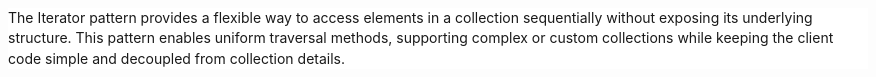 The Iterator pattern provides a flexible way to access elements in a collection sequentially without exposing its underlying structure. This pattern enables uniform traversal methods, supporting complex or custom collections while keeping the client code simple and decoupled from collection details.